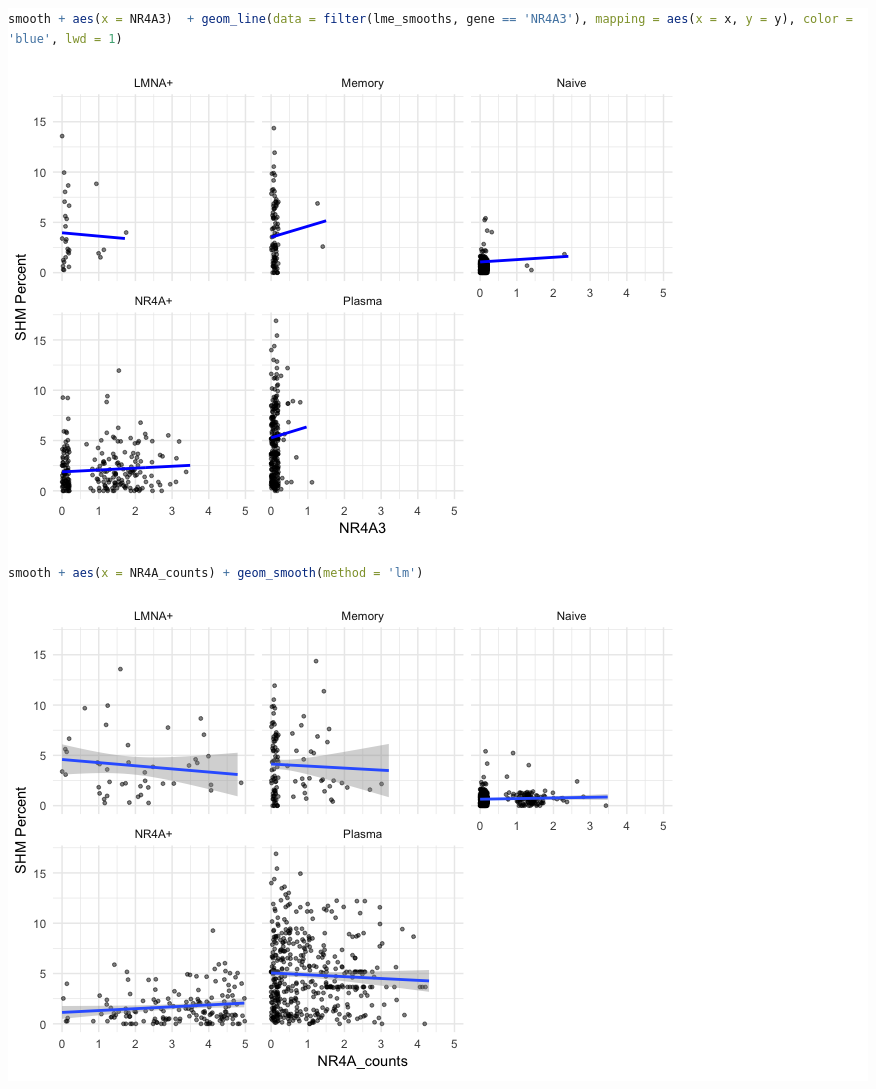 ``` r
smooth + aes(x = NR4A3)  + geom_line(data = filter(lme_smooths, gene == 'NR4A3'), mapping = aes(x = x, y = y), color = 'blue', lwd = 1)
```

![](04expression_cluster_de_files/figure-gfm/smh_gene-5.png)

``` r
smooth + aes(x = NR4A_counts) + geom_smooth(method = 'lm')
```

![](04expression_cluster_de_files/figure-gfm/smh_gene-6.png)
